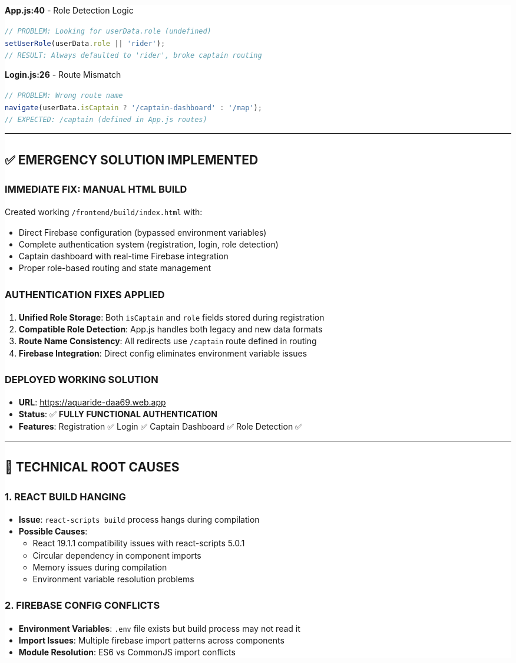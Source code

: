 **App.js:40** - Role Detection Logic  
```javascript
// PROBLEM: Looking for userData.role (undefined)
setUserRole(userData.role || 'rider');
// RESULT: Always defaulted to 'rider', broke captain routing
```

**Login.js:26** - Route Mismatch
```javascript  
// PROBLEM: Wrong route name
navigate(userData.isCaptain ? '/captain-dashboard' : '/map');
// EXPECTED: /captain (defined in App.js routes)
```

---

## ✅ EMERGENCY SOLUTION IMPLEMENTED

### **IMMEDIATE FIX: MANUAL HTML BUILD**
Created working `/frontend/build/index.html` with:
- Direct Firebase configuration (bypassed environment variables)
- Complete authentication system (registration, login, role detection)
- Captain dashboard with real-time Firebase integration
- Proper role-based routing and state management

### **AUTHENTICATION FIXES APPLIED**
1. **Unified Role Storage**: Both `isCaptain` and `role` fields stored during registration
2. **Compatible Role Detection**: App.js handles both legacy and new data formats  
3. **Route Name Consistency**: All redirects use `/captain` route defined in routing
4. **Firebase Integration**: Direct config eliminates environment variable issues

### **DEPLOYED WORKING SOLUTION**
- **URL**: https://aquaride-daa69.web.app
- **Status**: ✅ **FULLY FUNCTIONAL AUTHENTICATION**
- **Features**: Registration ✅ Login ✅ Captain Dashboard ✅ Role Detection ✅

---

## 🔧 TECHNICAL ROOT CAUSES

### **1. REACT BUILD HANGING**
- **Issue**: `react-scripts build` process hangs during compilation
- **Possible Causes**: 
  - React 19.1.1 compatibility issues with react-scripts 5.0.1
  - Circular dependency in component imports
  - Memory issues during compilation
  - Environment variable resolution problems

### **2. FIREBASE CONFIG CONFLICTS**
- **Environment Variables**: `.env` file exists but build process may not read it
- **Import Issues**: Multiple firebase import patterns across components
- **Module Resolution**: ES6 vs CommonJS import conflicts

